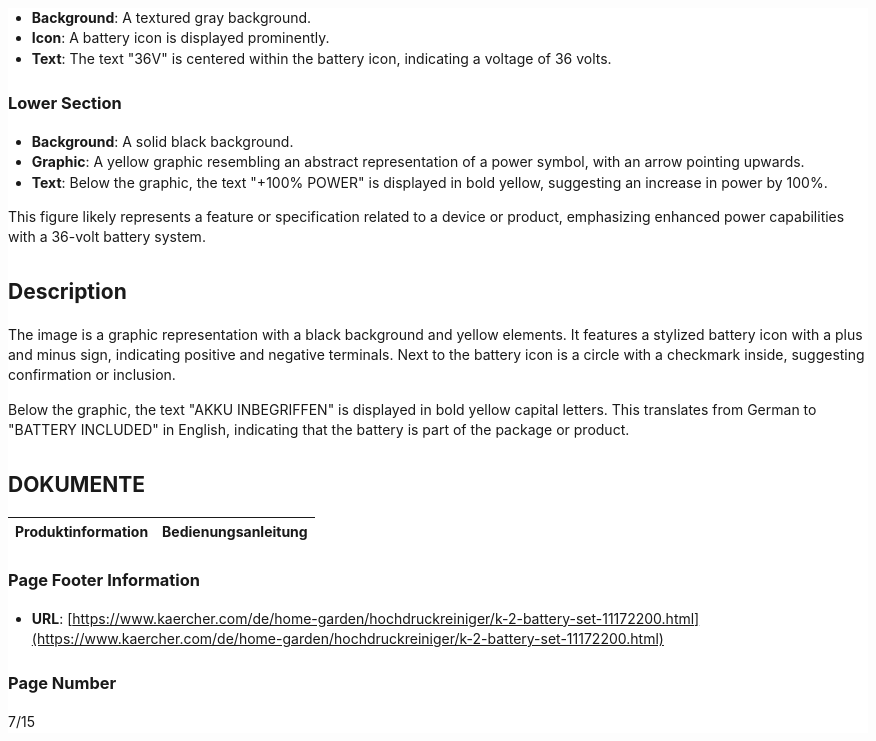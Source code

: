 - **Background**: A textured gray background.
- **Icon**: A battery icon is displayed prominently.
- **Text**: The text "36V" is centered within the battery icon, indicating a voltage of 36 volts.

### Lower Section

- **Background**: A solid black background.
- **Graphic**: A yellow graphic resembling an abstract representation of a power symbol, with an arrow pointing upwards.
- **Text**: Below the graphic, the text "+100% POWER" is displayed in bold yellow, suggesting an increase in power by 100%.

This figure likely represents a feature or specification related to a device or product, emphasizing enhanced power capabilities with a 36-volt battery system. 

## Description

The image is a graphic representation with a black background and yellow elements. It features a stylized battery icon with a plus and minus sign, indicating positive and negative terminals. Next to the battery icon is a circle with a checkmark inside, suggesting confirmation or inclusion.

Below the graphic, the text "AKKU INBEGRIFFEN" is displayed in bold yellow capital letters. This translates from German to "BATTERY INCLUDED" in English, indicating that the battery is part of the package or product. 

## DOKUMENTE

| Produktinformation | Bedienungsanleitung |
|--------------------|---------------------| 

### Page Footer Information

- **URL**: [https://www.kaercher.com/de/home-garden/hochdruckreiniger/k-2-battery-set-11172200.html](https://www.kaercher.com/de/home-garden/hochdruckreiniger/k-2-battery-set-11172200.html) 

### Page Number

7/15 
